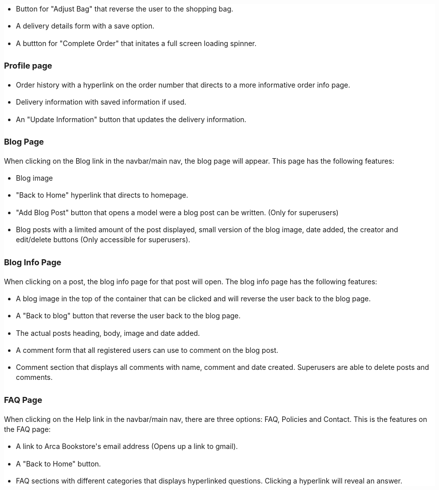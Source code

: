 - Button for "Adjust Bag" that reverse the user to the shopping bag.

- A delivery details form with a save option.

- A buttton for "Complete Order" that initates a full screen loading spinner.


### Profile page 
- Order history with a hyperlink on the order number that directs to a more informative order info page.

- Delivery information with saved information if used.

- An "Update Information" button that updates the delivery information.

### Blog Page

When clicking on the Blog link in the navbar/main nav, the blog page will appear. This page has the following features:

- Blog image

- "Back to Home" hyperlink that directs to homepage.

- "Add Blog Post" button that opens a model were a blog post can be written. (Only for superusers)

- Blog posts with a limited amount of the post displayed, small version of the blog image, date added, the creator and edit/delete buttons (Only accessible for superusers).


### Blog Info Page

When clicking on a post, the blog info page for that post will open. The blog info page has the following features:

- A blog image in the top of the container that can be clicked and will reverse the user back to the blog page.

- A "Back to blog" button that reverse the user back to the blog page.

- The actual posts heading, body, image and date added.


- A comment form that all registered users can use to comment on the blog post.


- Comment section that displays all comments with name, comment and date created. Superusers are able to delete posts and comments.


### FAQ Page

When clicking on the Help link in the navbar/main nav, there are three options: FAQ, Policies and Contact. This is the features on the FAQ page:

- A link to Arca Bookstore's email address (Opens up a link to gmail).

- A "Back to Home" button.

- FAQ sections with different categories that displays hyperlinked questions. Clicking a hyperlink will reveal an answer.
